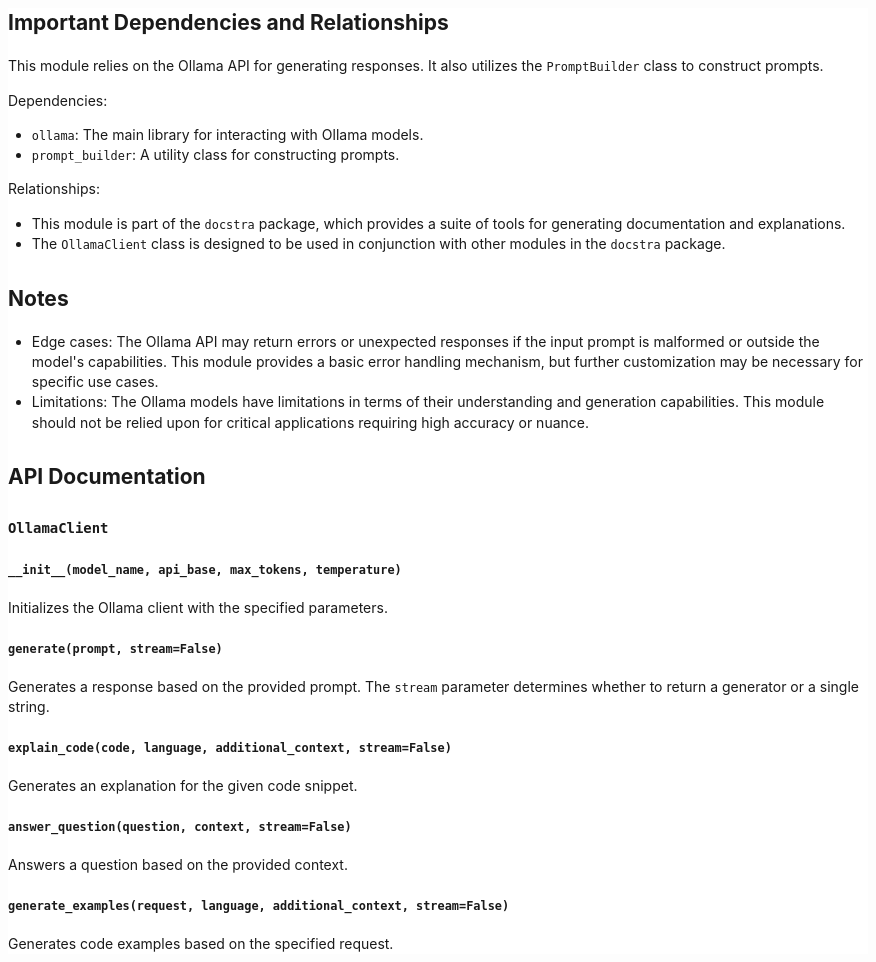 Important Dependencies and Relationships
--------------------------------------

This module relies on the Ollama API for generating responses. It also utilizes the `PromptBuilder` class to construct prompts.

Dependencies:

*   `ollama`: The main library for interacting with Ollama models.
*   `prompt_builder`: A utility class for constructing prompts.

Relationships:

*   This module is part of the `docstra` package, which provides a suite of tools for generating documentation and explanations.
*   The `OllamaClient` class is designed to be used in conjunction with other modules in the `docstra` package.

Notes
-----

*   Edge cases: The Ollama API may return errors or unexpected responses if the input prompt is malformed or outside the model's capabilities. This module provides a basic error handling mechanism, but further customization may be necessary for specific use cases.
*   Limitations: The Ollama models have limitations in terms of their understanding and generation capabilities. This module should not be relied upon for critical applications requiring high accuracy or nuance.

API Documentation
-----------------

### `OllamaClient`

#### `__init__(model_name, api_base, max_tokens, temperature)`

Initializes the Ollama client with the specified parameters.

#### `generate(prompt, stream=False)`

Generates a response based on the provided prompt. The `stream` parameter determines whether to return a generator or a single string.

#### `explain_code(code, language, additional_context, stream=False)`

Generates an explanation for the given code snippet.

#### `answer_question(question, context, stream=False)`

Answers a question based on the provided context.

#### `generate_examples(request, language, additional_context, stream=False)`

Generates code examples based on the specified request.
